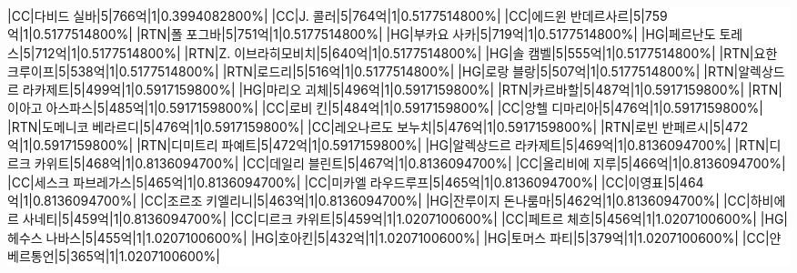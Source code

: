 |CC|다비드 실바|5|766억|1|0.3994082800%|
|CC|J. 콜러|5|764억|1|0.5177514800%|
|CC|에드윈 반데르사르|5|759억|1|0.5177514800%|
|RTN|폴 포그바|5|751억|1|0.5177514800%|
|HG|부카요 사카|5|719억|1|0.5177514800%|
|HG|페르난도 토레스|5|712억|1|0.5177514800%|
|RTN|Z. 이브라히모비치|5|640억|1|0.5177514800%|
|HG|솔 캠벨|5|555억|1|0.5177514800%|
|RTN|요한 크루이프|5|538억|1|0.5177514800%|
|RTN|로드리|5|516억|1|0.5177514800%|
|HG|로랑 블랑|5|507억|1|0.5177514800%|
|RTN|알렉상드르 라카제트|5|499억|1|0.5917159800%|
|HG|마리오 괴체|5|496억|1|0.5917159800%|
|RTN|카르바할|5|487억|1|0.5917159800%|
|RTN|이아고 아스파스|5|485억|1|0.5917159800%|
|CC|로비 킨|5|484억|1|0.5917159800%|
|CC|앙헬 디마리아|5|476억|1|0.5917159800%|
|RTN|도메니코 베라르디|5|476억|1|0.5917159800%|
|CC|레오나르도 보누치|5|476억|1|0.5917159800%|
|RTN|로빈 반페르시|5|472억|1|0.5917159800%|
|RTN|디미트리 파예트|5|472억|1|0.5917159800%|
|HG|알렉상드르 라카제트|5|469억|1|0.8136094700%|
|RTN|디르크 카위트|5|468억|1|0.8136094700%|
|CC|데일리 블린트|5|467억|1|0.8136094700%|
|CC|올리비에 지루|5|466억|1|0.8136094700%|
|CC|세스크 파브레가스|5|465억|1|0.8136094700%|
|CC|미카엘 라우드루프|5|465억|1|0.8136094700%|
|CC|이영표|5|464억|1|0.8136094700%|
|CC|조르조 키엘리니|5|463억|1|0.8136094700%|
|HG|잔루이지 돈나룸마|5|462억|1|0.8136094700%|
|CC|하비에르 사네티|5|459억|1|0.8136094700%|
|CC|디르크 카위트|5|459억|1|1.0207100600%|
|CC|페트르 체흐|5|456억|1|1.0207100600%|
|HG|헤수스 나바스|5|455억|1|1.0207100600%|
|HG|호아킨|5|432억|1|1.0207100600%|
|HG|토머스 파티|5|379억|1|1.0207100600%|
|CC|얀 베르통언|5|365억|1|1.0207100600%|